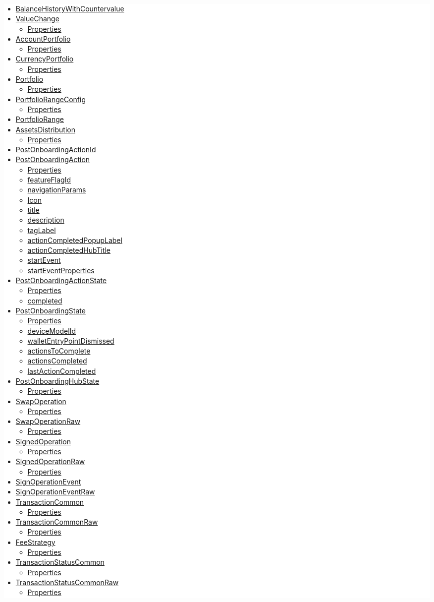 - [BalanceHistoryWithCountervalue](#balancehistorywithcountervalue)
- [ValueChange](#valuechange)
  - [Properties](#properties-38)
- [AccountPortfolio](#accountportfolio)
  - [Properties](#properties-39)
- [CurrencyPortfolio](#currencyportfolio)
  - [Properties](#properties-40)
- [Portfolio](#portfolio)
  - [Properties](#properties-41)
- [PortfolioRangeConfig](#portfoliorangeconfig)
  - [Properties](#properties-42)
- [PortfolioRange](#portfoliorange)
- [AssetsDistribution](#assetsdistribution)
  - [Properties](#properties-43)
- [PostOnboardingActionId](#postonboardingactionid)
- [PostOnboardingAction](#postonboardingaction)
  - [Properties](#properties-44)
  - [featureFlagId](#featureflagid)
  - [navigationParams](#navigationparams)
  - [Icon](#icon)
  - [title](#title)
  - [description](#description)
  - [tagLabel](#taglabel)
  - [actionCompletedPopupLabel](#actioncompletedpopuplabel)
  - [actionCompletedHubTitle](#actioncompletedhubtitle)
  - [startEvent](#startevent)
  - [startEventProperties](#starteventproperties)
- [PostOnboardingActionState](#postonboardingactionstate)
  - [Properties](#properties-45)
  - [completed](#completed)
- [PostOnboardingState](#postonboardingstate)
  - [Properties](#properties-46)
  - [deviceModelId](#devicemodelid)
  - [walletEntryPointDismissed](#walletentrypointdismissed)
  - [actionsToComplete](#actionstocomplete)
  - [actionsCompleted](#actionscompleted)
  - [lastActionCompleted](#lastactioncompleted)
- [PostOnboardingHubState](#postonboardinghubstate)
  - [Properties](#properties-47)
- [SwapOperation](#swapoperation)
  - [Properties](#properties-48)
- [SwapOperationRaw](#swapoperationraw)
  - [Properties](#properties-49)
- [SignedOperation](#signedoperation)
  - [Properties](#properties-50)
- [SignedOperationRaw](#signedoperationraw)
  - [Properties](#properties-51)
- [SignOperationEvent](#signoperationevent)
- [SignOperationEventRaw](#signoperationeventraw)
- [TransactionCommon](#transactioncommon)
  - [Properties](#properties-52)
- [TransactionCommonRaw](#transactioncommonraw)
  - [Properties](#properties-53)
- [FeeStrategy](#feestrategy)
  - [Properties](#properties-54)
- [TransactionStatusCommon](#transactionstatuscommon)
  - [Properties](#properties-55)
- [TransactionStatusCommonRaw](#transactionstatuscommonraw)
  - [Properties](#properties-56)
